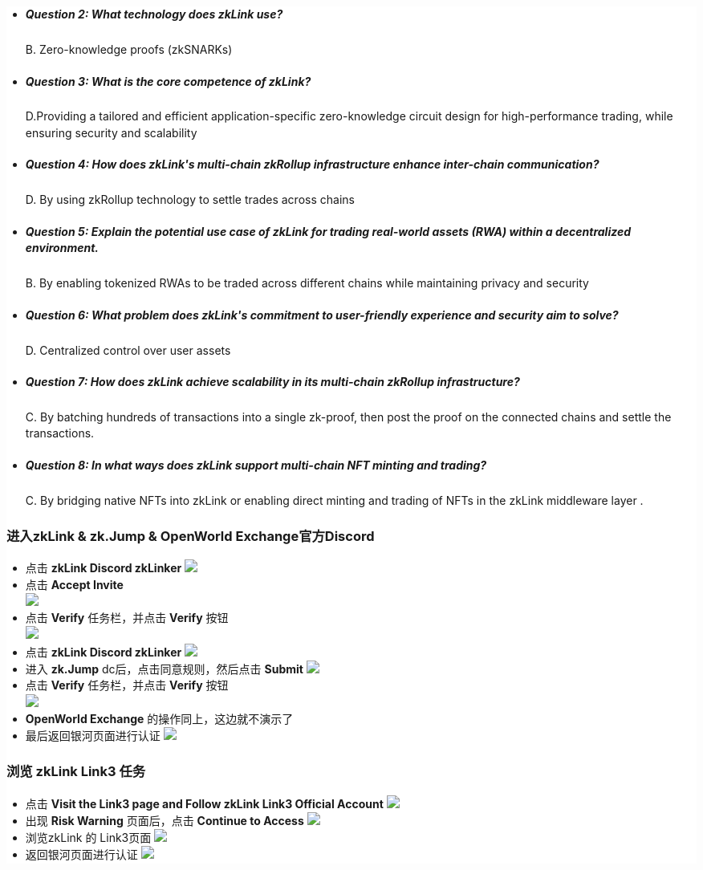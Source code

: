 - ##### Question 2: What technology does zkLink use?
  B. Zero-knowledge proofs (zkSNARKs)

- ##### Question 3: What is the core competence of zkLink?
  D.Providing a tailored and efficient application-specific zero-knowledge circuit design for high-performance trading, while ensuring security and scalability

- ##### Question 4: How does zkLink's multi-chain zkRollup infrastructure enhance inter-chain communication?
  D. By using zkRollup technology to settle trades across chains

- ##### Question 5: Explain the potential use case of zkLink for trading real-world assets (RWA) within a decentralized environment.
  B. By enabling tokenized RWAs to be traded across different chains while maintaining privacy and security

- ##### Question 6: What problem does zkLink's commitment to user-friendly experience and security aim to solve?
  D. Centralized control over user assets

- ##### Question 7: How does zkLink achieve scalability in its multi-chain zkRollup infrastructure?
  C. By batching hundreds of transactions into a single zk-proof, then post the proof on the connected chains and settle the transactions.

- ##### Question 8: In what ways does zkLink support multi-chain NFT minting and trading?
  C. By bridging native NFTs into zkLink or enabling direct minting and trading of NFTs in the zkLink middleware layer .

### 进入zkLink & zk.Jump & OpenWorld Exchange官方Discord
- 点击 **zkLink Discord zkLinker**
  ![](/img/blog/zklink-summer/7.webp)
- 点击 **Accept Invite**  
  ![](/img/blog/zklink-summer/8.webp)
- 点击 **Verify** 任务栏，并点击 **Verify** 按钮  
  ![](/img/blog/zklink-summer/9.webp)
- 点击 **zkLink Discord zkLinker**
  ![](/img/blog/zklink-summer/10.webp)
- 进入 **zk.Jump** dc后，点击同意规则，然后点击 **Submit**
  ![](/img/blog/zklink-summer/11.webp)
- 点击 **Verify** 任务栏，并点击 **Verify** 按钮  
  ![](/img/blog/zklink-summer/12.webp)
- **OpenWorld Exchange** 的操作同上，这边就不演示了
- 最后返回银河页面进行认证
  ![](/img/blog/zklink-summer/13.webp)

### 浏览 zkLink Link3 任务
- 点击 **Visit the Link3 page and Follow zkLink Link3 Official Account**
  ![](/img/blog/zklink-summer/14.webp)
- 出现 **Risk Warning** 页面后，点击 **Continue to Access**
  ![](/img/blog/zklink-summer/15.webp)
- 浏览zkLink 的 Link3页面
  ![](/img/blog/zklink-summer/16.webp)
- 返回银河页面进行认证
  ![](/img/blog/zklink-summer/17.webp)
